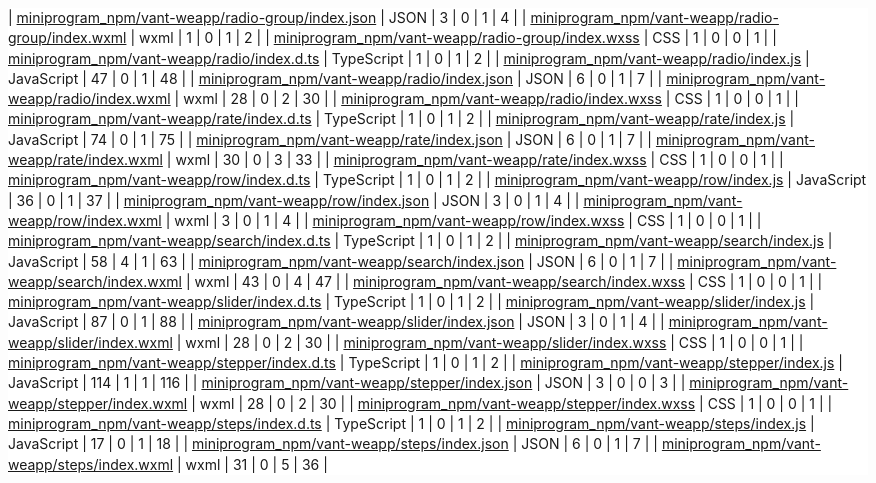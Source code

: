 | [miniprogram_npm/vant-weapp/radio-group/index.json](/miniprogram_npm/vant-weapp/radio-group/index.json) | JSON | 3 | 0 | 1 | 4 |
| [miniprogram_npm/vant-weapp/radio-group/index.wxml](/miniprogram_npm/vant-weapp/radio-group/index.wxml) | wxml | 1 | 0 | 1 | 2 |
| [miniprogram_npm/vant-weapp/radio-group/index.wxss](/miniprogram_npm/vant-weapp/radio-group/index.wxss) | CSS | 1 | 0 | 0 | 1 |
| [miniprogram_npm/vant-weapp/radio/index.d.ts](/miniprogram_npm/vant-weapp/radio/index.d.ts) | TypeScript | 1 | 0 | 1 | 2 |
| [miniprogram_npm/vant-weapp/radio/index.js](/miniprogram_npm/vant-weapp/radio/index.js) | JavaScript | 47 | 0 | 1 | 48 |
| [miniprogram_npm/vant-weapp/radio/index.json](/miniprogram_npm/vant-weapp/radio/index.json) | JSON | 6 | 0 | 1 | 7 |
| [miniprogram_npm/vant-weapp/radio/index.wxml](/miniprogram_npm/vant-weapp/radio/index.wxml) | wxml | 28 | 0 | 2 | 30 |
| [miniprogram_npm/vant-weapp/radio/index.wxss](/miniprogram_npm/vant-weapp/radio/index.wxss) | CSS | 1 | 0 | 0 | 1 |
| [miniprogram_npm/vant-weapp/rate/index.d.ts](/miniprogram_npm/vant-weapp/rate/index.d.ts) | TypeScript | 1 | 0 | 1 | 2 |
| [miniprogram_npm/vant-weapp/rate/index.js](/miniprogram_npm/vant-weapp/rate/index.js) | JavaScript | 74 | 0 | 1 | 75 |
| [miniprogram_npm/vant-weapp/rate/index.json](/miniprogram_npm/vant-weapp/rate/index.json) | JSON | 6 | 0 | 1 | 7 |
| [miniprogram_npm/vant-weapp/rate/index.wxml](/miniprogram_npm/vant-weapp/rate/index.wxml) | wxml | 30 | 0 | 3 | 33 |
| [miniprogram_npm/vant-weapp/rate/index.wxss](/miniprogram_npm/vant-weapp/rate/index.wxss) | CSS | 1 | 0 | 0 | 1 |
| [miniprogram_npm/vant-weapp/row/index.d.ts](/miniprogram_npm/vant-weapp/row/index.d.ts) | TypeScript | 1 | 0 | 1 | 2 |
| [miniprogram_npm/vant-weapp/row/index.js](/miniprogram_npm/vant-weapp/row/index.js) | JavaScript | 36 | 0 | 1 | 37 |
| [miniprogram_npm/vant-weapp/row/index.json](/miniprogram_npm/vant-weapp/row/index.json) | JSON | 3 | 0 | 1 | 4 |
| [miniprogram_npm/vant-weapp/row/index.wxml](/miniprogram_npm/vant-weapp/row/index.wxml) | wxml | 3 | 0 | 1 | 4 |
| [miniprogram_npm/vant-weapp/row/index.wxss](/miniprogram_npm/vant-weapp/row/index.wxss) | CSS | 1 | 0 | 0 | 1 |
| [miniprogram_npm/vant-weapp/search/index.d.ts](/miniprogram_npm/vant-weapp/search/index.d.ts) | TypeScript | 1 | 0 | 1 | 2 |
| [miniprogram_npm/vant-weapp/search/index.js](/miniprogram_npm/vant-weapp/search/index.js) | JavaScript | 58 | 4 | 1 | 63 |
| [miniprogram_npm/vant-weapp/search/index.json](/miniprogram_npm/vant-weapp/search/index.json) | JSON | 6 | 0 | 1 | 7 |
| [miniprogram_npm/vant-weapp/search/index.wxml](/miniprogram_npm/vant-weapp/search/index.wxml) | wxml | 43 | 0 | 4 | 47 |
| [miniprogram_npm/vant-weapp/search/index.wxss](/miniprogram_npm/vant-weapp/search/index.wxss) | CSS | 1 | 0 | 0 | 1 |
| [miniprogram_npm/vant-weapp/slider/index.d.ts](/miniprogram_npm/vant-weapp/slider/index.d.ts) | TypeScript | 1 | 0 | 1 | 2 |
| [miniprogram_npm/vant-weapp/slider/index.js](/miniprogram_npm/vant-weapp/slider/index.js) | JavaScript | 87 | 0 | 1 | 88 |
| [miniprogram_npm/vant-weapp/slider/index.json](/miniprogram_npm/vant-weapp/slider/index.json) | JSON | 3 | 0 | 1 | 4 |
| [miniprogram_npm/vant-weapp/slider/index.wxml](/miniprogram_npm/vant-weapp/slider/index.wxml) | wxml | 28 | 0 | 2 | 30 |
| [miniprogram_npm/vant-weapp/slider/index.wxss](/miniprogram_npm/vant-weapp/slider/index.wxss) | CSS | 1 | 0 | 0 | 1 |
| [miniprogram_npm/vant-weapp/stepper/index.d.ts](/miniprogram_npm/vant-weapp/stepper/index.d.ts) | TypeScript | 1 | 0 | 1 | 2 |
| [miniprogram_npm/vant-weapp/stepper/index.js](/miniprogram_npm/vant-weapp/stepper/index.js) | JavaScript | 114 | 1 | 1 | 116 |
| [miniprogram_npm/vant-weapp/stepper/index.json](/miniprogram_npm/vant-weapp/stepper/index.json) | JSON | 3 | 0 | 0 | 3 |
| [miniprogram_npm/vant-weapp/stepper/index.wxml](/miniprogram_npm/vant-weapp/stepper/index.wxml) | wxml | 28 | 0 | 2 | 30 |
| [miniprogram_npm/vant-weapp/stepper/index.wxss](/miniprogram_npm/vant-weapp/stepper/index.wxss) | CSS | 1 | 0 | 0 | 1 |
| [miniprogram_npm/vant-weapp/steps/index.d.ts](/miniprogram_npm/vant-weapp/steps/index.d.ts) | TypeScript | 1 | 0 | 1 | 2 |
| [miniprogram_npm/vant-weapp/steps/index.js](/miniprogram_npm/vant-weapp/steps/index.js) | JavaScript | 17 | 0 | 1 | 18 |
| [miniprogram_npm/vant-weapp/steps/index.json](/miniprogram_npm/vant-weapp/steps/index.json) | JSON | 6 | 0 | 1 | 7 |
| [miniprogram_npm/vant-weapp/steps/index.wxml](/miniprogram_npm/vant-weapp/steps/index.wxml) | wxml | 31 | 0 | 5 | 36 |